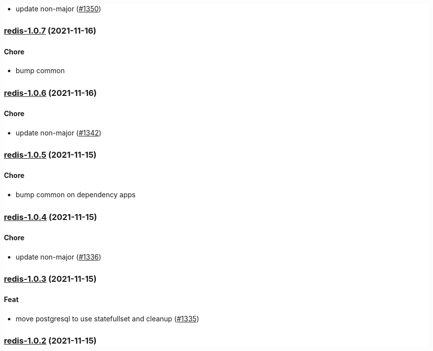 * update non-major ([#1350](https://github.com/truecharts/apps/issues/1350))



<a name="redis-1.0.7"></a>
### [redis-1.0.7](https://github.com/truecharts/apps/compare/redis-1.0.6...redis-1.0.7) (2021-11-16)

#### Chore

* bump common



<a name="redis-1.0.6"></a>
### [redis-1.0.6](https://github.com/truecharts/apps/compare/redis-1.0.5...redis-1.0.6) (2021-11-16)

#### Chore

* update non-major ([#1342](https://github.com/truecharts/apps/issues/1342))



<a name="redis-1.0.5"></a>
### [redis-1.0.5](https://github.com/truecharts/apps/compare/redis-1.0.4...redis-1.0.5) (2021-11-15)

#### Chore

* bump common on dependency apps



<a name="redis-1.0.4"></a>
### [redis-1.0.4](https://github.com/truecharts/apps/compare/redis-1.0.3...redis-1.0.4) (2021-11-15)

#### Chore

* update non-major ([#1336](https://github.com/truecharts/apps/issues/1336))



<a name="redis-1.0.3"></a>
### [redis-1.0.3](https://github.com/truecharts/apps/compare/redis-1.0.2...redis-1.0.3) (2021-11-15)

#### Feat

* move postgresql to use statefullset and cleanup ([#1335](https://github.com/truecharts/apps/issues/1335))



<a name="redis-1.0.2"></a>
### [redis-1.0.2](https://github.com/truecharts/apps/compare/redis-1.0.1...redis-1.0.2) (2021-11-15)

